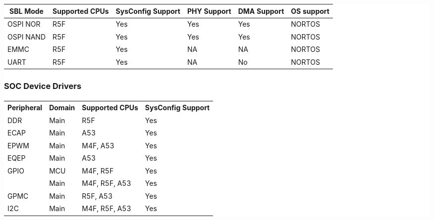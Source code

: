 SBL Mode  | Supported CPUs | SysConfig Support | PHY Support | DMA Support | OS support
----------|----------------|-------------------|-------------|-------------|--------------------------------------------------------
OSPI NOR  | R5F            | Yes               | Yes         |   Yes       | NORTOS
OSPI NAND | R5F            | Yes               | Yes         |   Yes       | NORTOS
EMMC      | R5F            | Yes               | NA          |   NA        | NORTOS
UART      | R5F            | Yes               | NA          |   No        | NORTOS


### SOC Device Drivers

<table>
    <tr>
        <th>Peripheral</th>
        <th>Domain</th>
        <th>Supported CPUs</th>
        <th>SysConfig Support</th>
    </tr>
    <tr>
        <td>DDR</td>
        <td>Main</td>
        <td>R5F</td>
        <td>Yes</td>
    </tr>
    <tr>
        <td>ECAP</td>
        <td>Main</td>
        <td>A53</td>
        <td>Yes</td>
    </tr>
    <tr>
        <td>EPWM</td>
        <td>Main</td>
        <td>M4F, A53</td>
        <td>Yes</td>
    </tr>
    <tr>
        <td>EQEP</td>
        <td>Main</td>
        <td>A53</td>
        <td>Yes</td>
    </tr>
    <tr>
        <td rowspan=2>GPIO</td>
        <td>MCU</td>
        <td>M4F, R5F</td>
        <td>Yes</td>
    </tr>
    <tr>
        <td>Main</td>
        <td>M4F, R5F, A53</td>
        <td>Yes</td>
    </tr>
    <tr>
        <td>GPMC</td>
        <td>Main</td>
        <td>R5F, A53</td>
        <td>Yes</td>
    </tr>
    <tr>
        <td rowspan=3>I2C </td>
        <td>Main</td>
        <td>M4F, R5F, A53</td>
        <td>Yes</td>